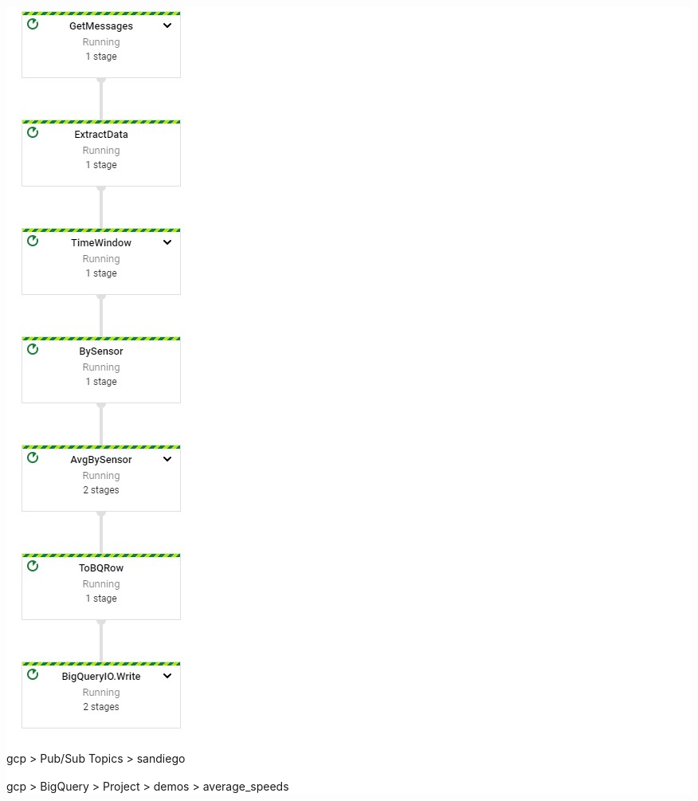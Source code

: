 ![Pipeline](../../../img/gcp_dataflow_42.jpg)  

gcp > Pub/Sub Topics > sandiego  

gcp > BigQuery > Project > demos > average_speeds  
